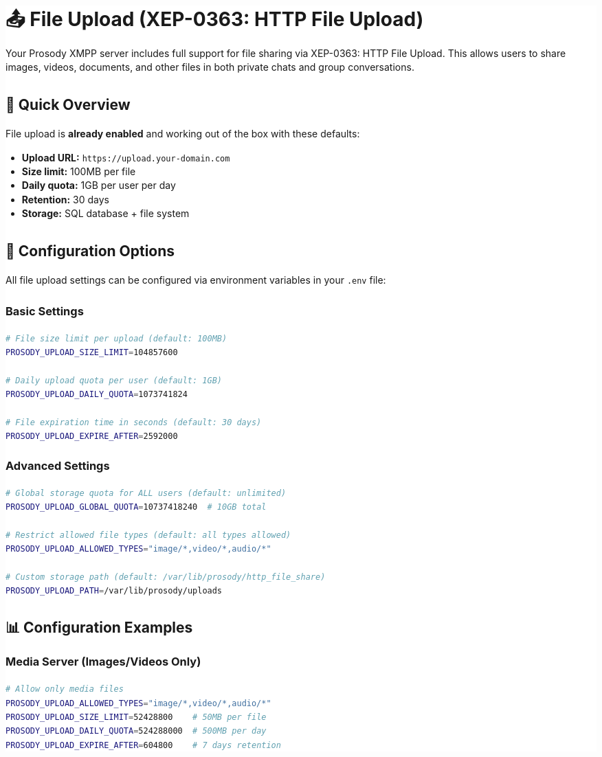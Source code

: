 # 📤 File Upload (XEP-0363: HTTP File Upload)

Your Prosody XMPP server includes full support for file sharing via XEP-0363: HTTP File Upload. This allows users to share images, videos, documents, and other files in both private chats and group conversations.

## 🚀 Quick Overview

File upload is **already enabled** and working out of the box with these defaults:

- **Upload URL:** `https://upload.your-domain.com`
- **Size limit:** 100MB per file
- **Daily quota:** 1GB per user per day
- **Retention:** 30 days
- **Storage:** SQL database + file system

## 🔧 Configuration Options

All file upload settings can be configured via environment variables in your `.env` file:

### Basic Settings

```bash
# File size limit per upload (default: 100MB)
PROSODY_UPLOAD_SIZE_LIMIT=104857600

# Daily upload quota per user (default: 1GB)
PROSODY_UPLOAD_DAILY_QUOTA=1073741824

# File expiration time in seconds (default: 30 days)
PROSODY_UPLOAD_EXPIRE_AFTER=2592000
```

### Advanced Settings

```bash
# Global storage quota for ALL users (default: unlimited)
PROSODY_UPLOAD_GLOBAL_QUOTA=10737418240  # 10GB total

# Restrict allowed file types (default: all types allowed)
PROSODY_UPLOAD_ALLOWED_TYPES="image/*,video/*,audio/*"

# Custom storage path (default: /var/lib/prosody/http_file_share)
PROSODY_UPLOAD_PATH=/var/lib/prosody/uploads
```

## 📊 Configuration Examples

### Media Server (Images/Videos Only)

```bash
# Allow only media files
PROSODY_UPLOAD_ALLOWED_TYPES="image/*,video/*,audio/*"
PROSODY_UPLOAD_SIZE_LIMIT=52428800    # 50MB per file
PROSODY_UPLOAD_DAILY_QUOTA=524288000  # 500MB per day
PROSODY_UPLOAD_EXPIRE_AFTER=604800    # 7 days retention
```
